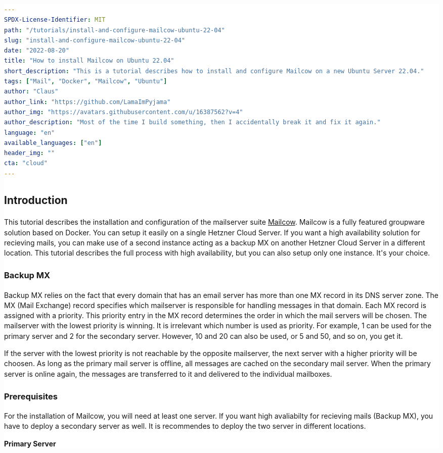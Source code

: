```yaml
---
SPDX-License-Identifier: MIT
path: "/tutorials/install-and-configure-mailcow-ubuntu-22-04"
slug: "install-and-configure-mailcow-ubuntu-22-04"
date: "2022-08-20"
title: "How to install Mailcow on Ubuntu 22.04"
short_description: "This is a tutorial describes how to install and configure Mailcow on a new Ubuntu Server 22.04."
tags: ["Mail", "Docker", "Mailcow", "Ubuntu"]
author: "Claus"
author_link: "https://github.com/LamaImPyjama"
author_img: "https://avatars.githubusercontent.com/u/16387562?v=4"
author_description: "Most of the time I build something, then I accidentally break it and fix it again."
language: "en"
available_languages: ["en"]
header_img: ""
cta: "cloud"
---
```


## Introduction

This tutorial describes the installation and configuration of the mailserver suite [Mailcow](https://mailcow.email). Mailcow is a fully featured groupware solution based on Docker. You can setup it easily on a single Hetzner Cloud Server. If you want a high availability solution for recieving mails, you can make use of a second instance acting as a backup MX on another Hetzner Cloud Server in a different location. This tutorial describes the full process with high availability, but you can also setup only one instance. It's your choice.

### Backup MX
Backup MX relies on the fact that every domain that has an email server has more than one MX record in its DNS server zone. The MX (Mail Exchange) record specifies which mailserver is responsible for handling messages in that domain. Each MX record is assigned with a priority. This priority entry in the MX record determines the order in which the mail servers will be chosen. The mailserver with the lowest priority is winning. It is irrelevant which number is used as priority. For example, 1 can be used for the primary server and 2 for the secondary server. However, 10 and 20 can also be used, or 5 and 50, and so on, you get it.

If the server with the lowest priority is not reachable by the opposite mailserver, the next server with a higher priority will be choosen. As long as the primary mail server is offline, all messages are cached on the secondary mail server. When the primary server is online again, the messages are transferred to it and delivered to the individual mailboxes.

### Prerequisites

For the installation of Mailcow, you will need at least one server. If you want high avaliabilty for recieving mails (Backup MX), you have to deploy a secondary server as well. It is recommendes to deploy the two server in different locations.

**Primary Server**
